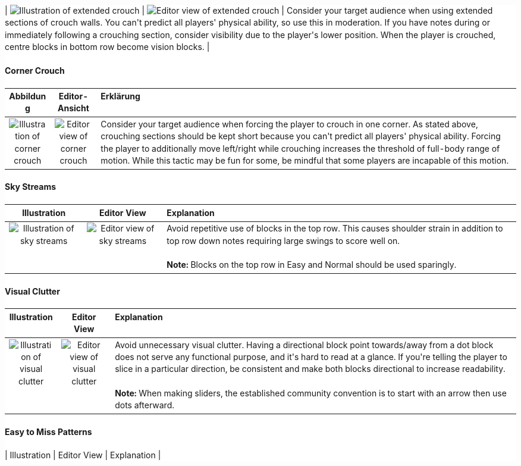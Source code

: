 | ![Illustration of extended crouch](/.assets/images/mapping/extended-crouch.png) | ![Editor view of extended crouch](/.assets/images/mapping/extended-crouch-alt.png) | Consider your target audience when using extended sections of crouch walls. You can't predict all players' physical ability, so use this in moderation. If you have notes during or immediately following a crouching section, consider visibility due to the player's lower position. When the player is crouched, centre blocks in bottom row become vision blocks. |

#### Corner Crouch


|                                  Abbildung                                  |                                 Editor-Ansicht                                 | Erklärung                                                                                                                                                                                                                                                                                                                                                                                                                   |
|:---------------------------------------------------------------------------:|:------------------------------------------------------------------------------:|:--------------------------------------------------------------------------------------------------------------------------------------------------------------------------------------------------------------------------------------------------------------------------------------------------------------------------------------------------------------------------------------------------------------------------- |
| ![Illustration of corner crouch](/.assets/images/mapping/corner-crouch.png) | ![Editor view of corner crouch](/.assets/images/mapping/corner-crouch-alt.png) | Consider your target audience when forcing the player to crouch in one corner. As stated above, crouching sections should be kept short because you can't predict all players' physical ability. Forcing the player to additionally move left/right while crouching increases the threshold of full-body range of motion. While this tactic may be fun for some, be mindful that some players are incapable of this motion. |

#### Sky Streams


|                              Illustration                               |                                Editor View                                 | Explanation                                                                                                                                                                                                                                               |
|:-----------------------------------------------------------------------:|:--------------------------------------------------------------------------:|:--------------------------------------------------------------------------------------------------------------------------------------------------------------------------------------------------------------------------------------------------------- |
| ![Illustration of sky streams](/.assets/images/mapping/sky-streams.png) | ![Editor view of sky streams](/.assets/images/mapping/sky-streams-alt.png) | Avoid repetitive use of blocks in the top row. This causes shoulder strain in addition to top row down notes requiring large swings to score well on.<br /><br />**Note:** Blocks on the top row in Easy and Normal should be used sparingly. |

#### Visual Clutter


|                                 Illustration                                  |                                   Editor View                                    | Explanation                                                                                                                                                                                                                                                                                                                                                                                                                                                       |
|:-----------------------------------------------------------------------------:|:--------------------------------------------------------------------------------:|:----------------------------------------------------------------------------------------------------------------------------------------------------------------------------------------------------------------------------------------------------------------------------------------------------------------------------------------------------------------------------------------------------------------------------------------------------------------- |
| ![Illustration of visual clutter](/.assets/images/mapping/visual-clutter.png) | ![Editor view of visual clutter](/.assets/images/mapping/visual-clutter-alt.png) | Avoid unnecessary visual clutter. Having a directional block point towards/away from a dot block does not serve any functional purpose, and it's hard to read at a glance. If you're telling the player to slice in a particular direction, be consistent and make both blocks directional to increase readability.<br /><br />**Note:** When making sliders, the established community convention is to start with an arrow then use dots afterward. |

#### Easy to Miss Patterns


|                                       Illustration                                        |                                         Editor View                                          | Explanation                                                                                                                                                                                                                                                                                                                                                                  |